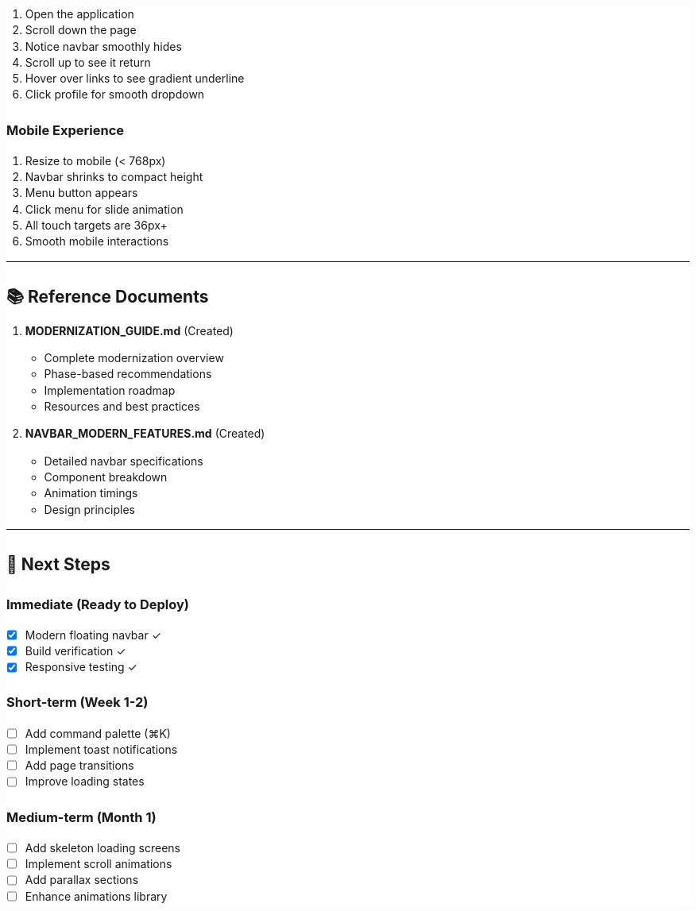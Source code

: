 1. Open the application
2. Scroll down the page
3. Notice navbar smoothly hides
4. Scroll up to see it return
5. Hover over links to see gradient underline
6. Click profile for smooth dropdown

### **Mobile Experience**

1. Resize to mobile (< 768px)
2. Navbar shrinks to compact height
3. Menu button appears
4. Click menu for slide animation
5. All touch targets are 36px+
6. Smooth mobile interactions

---

## 📚 Reference Documents

1. **MODERNIZATION_GUIDE.md** (Created)
   - Complete modernization overview
   - Phase-based recommendations
   - Implementation roadmap
   - Resources and best practices

2. **NAVBAR_MODERN_FEATURES.md** (Created)
   - Detailed navbar specifications
   - Component breakdown
   - Animation timings
   - Design principles

---

## 🎯 Next Steps

### **Immediate** (Ready to Deploy)

- [x] Modern floating navbar ✓
- [x] Build verification ✓
- [x] Responsive testing ✓

### **Short-term** (Week 1-2)

- [ ] Add command palette (⌘K)
- [ ] Implement toast notifications
- [ ] Add page transitions
- [ ] Improve loading states

### **Medium-term** (Month 1)

- [ ] Add skeleton loading screens
- [ ] Implement scroll animations
- [ ] Add parallax sections
- [ ] Enhance animations library
